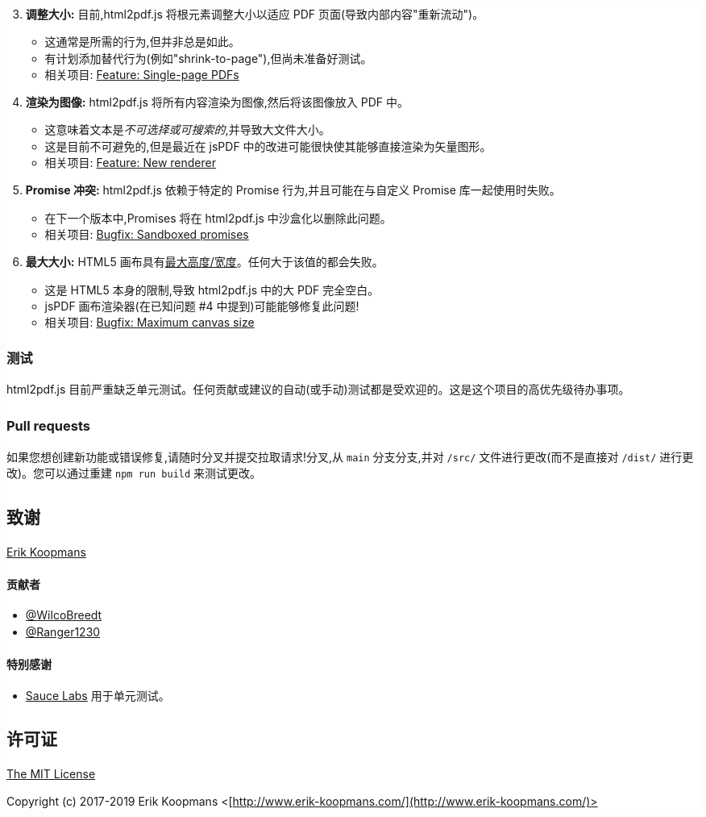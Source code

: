 3. **调整大小:** 目前,html2pdf.js 将根元素调整大小以适应 PDF 页面(导致内部内容"重新流动")。
    - 这通常是所需的行为,但并非总是如此。
    - 有计划添加替代行为(例如"shrink-to-page"),但尚未准备好测试。
    - 相关项目: [Feature: Single-page PDFs](https://github.com/eKoopmans/html2pdf.js/projects/1)

4. **渲染为图像:** html2pdf.js 将所有内容渲染为图像,然后将该图像放入 PDF 中。
    - 这意味着文本是*不可选择或可搜索的*,并导致大文件大小。
    - 这是目前不可避免的,但是最近在 jsPDF 中的改进可能很快使其能够直接渲染为矢量图形。
    - 相关项目: [Feature: New renderer](https://github.com/eKoopmans/html2pdf.js/projects/4)

5. **Promise 冲突:** html2pdf.js 依赖于特定的 Promise 行为,并且可能在与自定义 Promise 库一起使用时失败。
    - 在下一个版本中,Promises 将在 html2pdf.js 中沙盒化以删除此问题。
    - 相关项目: [Bugfix: Sandboxed promises](https://github.com/eKoopmans/html2pdf.js/projects/11)

6. **最大大小:** HTML5 画布具有[最大高度/宽度](https://stackoverflow.com/a/11585939/4080966)。任何大于该值的都会失败。
    - 这是 HTML5 本身的限制,导致 html2pdf.js 中的大 PDF 完全空白。
    - jsPDF 画布渲染器(在已知问题 #4 中提到)可能能够修复此问题!
    - 相关项目: [Bugfix: Maximum canvas size](https://github.com/eKoopmans/html2pdf.js/projects/5)

### 测试

html2pdf.js 目前严重缺乏单元测试。任何贡献或建议的自动(或手动)测试都是受欢迎的。这是这个项目的高优先级待办事项。

### Pull requests

如果您想创建新功能或错误修复,请随时分叉并提交拉取请求!分叉,从 `main` 分支分支,并对 `/src/` 文件进行更改(而不是直接对 `/dist/` 进行更改)。您可以通过重建 `npm run build` 来测试更改。

## 致谢

[Erik Koopmans](https://github.com/eKoopmans)

#### 贡献者

- [@WilcoBreedt](https://github.com/WilcoBreedt)
- [@Ranger1230](https://github.com/Ranger1230)

#### 特别感谢

- [Sauce Labs](https://saucelabs.com/) 用于单元测试。

## 许可证

[The MIT License](http://opensource.org/licenses/MIT)

Copyright (c) 2017-2019 Erik Koopmans <[http://www.erik-koopmans.com/](http://www.erik-koopmans.com/)>